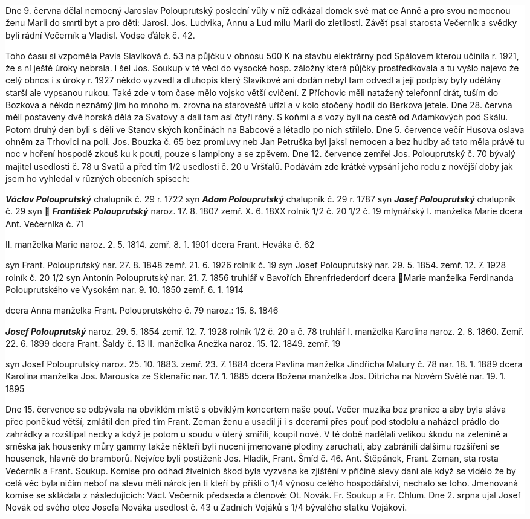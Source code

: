 Dne 9. června dělal nemocný Jaroslav Polouprutský poslední vůly v níž odkázal domek své mat­
ce Anně a pro svou nemocnou ženu Marii do smrti byt a pro děti: Jarosl. Jos. Ludvika, Annu a Lud­
milu Marii do zletilosti. Závěť psal starosta Večerník a svědky byli rádní Večerník a Vladisl. Vodse­
ďálek č. 42.

Toho času si vzpoměla Pavla Slavíková č. 53 na půjčku v obnosu 500 K na stavbu elektrárny pod
Spálovem kterou učinila r. 1921, že s ní ještě úroky nebrala. I šel Jos. Soukup v té věci do vysocké
hosp. záložny která půjčky prostředkovala a tu vyšlo najevo že celý obnos i s úroky r. 1927 někdo
vyzvedl a dluhopis který Slavíkové ani dodán nebyl tam odvedl a její podpisy byly udělány starší ale
vypsanou rukou.
Také zde v tom čase mělo vojsko větší cvičení. Z Příchovic měli natažený telefonní drát, tuším do
Bozkova a někdo neznámý jím ho mnoho m. zrovna na staroveště uřízl a v kolo stočený hodil do
Berkova jetele. Dne 28. června měli postaveny dvě horská dělá za Svatovy a dali tam asi čtyři rány.
S koňmi a s vozy byli na cestě od Adámkových pod Skálu. Potom druhý den byli s děli ve Stanov­
ských končinách na Babcově a létadlo po nich střílelo.
Dne 5. července večír Husova oslava ohněm za Trhovici na poli. Jos. Bouzka č. 65 bez promluvy
neb Jan Petruška byl jaksi nemocen a bez hudby ač tato měla právě tu noc v hoření hospodě zkouš­
ku k pouti, pouze s lampiony a se zpěvem.
Dne 12. července zemřel Jos. Polouprutský č. 70 bývalý majitel usedlosti č. 78 u Svatů a před tím
1/2 usedlosti č. 20 u Vršťalů. Podávám zde krátké vypsání jeho rodu z novější doby jak jsem ho
vyhledal v různých obecních spisech:


_**Václav Polouprutský**_ chalupník č. 29 r. 1722
syn _**Adam Polouprutský**_ chalupník č. 29 r. 1787
syn _**Josef Polouprutský**_ chalupník č. 29
syn  _**František Polouprutský**_ naroz. 17. 8. 1807 zemř. X. 6. 18XX rolník 1/2 č. 20
1/2 č. 19 mlynářský
I. manželka Marie dcera Ant. Večerníka č. 71

II. manželka Marie naroz. 2. 5. 1814. zemř. 8. 1. 1901 dcera Frant. Heváka č. 62

syn Frant. Polouprutský nar. 27. 8. 1848 zemř. 21. 6. 1926 rolník č. 19
syn Josef Polouprutský nar. 29. 5. 1854. zemř. 12. 7. 1928 rolník č. 20 1/2
syn Antonín Polouprutský nar. 21. 7. 1856 truhlář v Bavořích Ehrenfriederdorf
dcera Marie manželka Ferdinanda Polouprutského ve Vysokém nar. 9. 10. 1850
zemř. 6. 1. 1914

dcera Anna manželka Frant. Polouprutského č. 79 naroz.: 15. 8. 1846


_**Josef Polouprutský**_ naroz. 29. 5. 1854 zemř. 12. 7. 1928 rolník 1/2 č. 20 a č. 78 truhlář
I. manželka Karolina naroz. 2. 8. 1860. Zemř. 22. 6. 1899 dcera Frant. Šaldy č. 13
II. manželka Anežka naroz. 15. 12. 1849. zemř. 19

syn Josef Polouprutský naroz. 25. 10. 1883. zemř. 23. 7. 1884
dcera Pavlina manželka Jindřicha Matury č. 78 nar. 18. 1. 1889
dcera Karolina manželka Jos. Marouska ze Sklenařic nar. 17. 1. 1885
dcera Božena manželka Jos. Ditricha na Novém Světě nar. 19. 1. 1895


Dne 15. července se odbývala na obviklém místě s obviklým koncertem naše pouť. Večer muzika
bez pranice a aby byla sláva přec poněkud větší, zmlátil den před tím Frant. Zeman ženu a usadil ji
i s dcerami přes pouť pod stodolu a naházel prádlo do zahrádky a rozštípal necky a když je potom
u soudu v úterý smířili, koupil nové.
V té době nadělali velikou škodu na zelenině a směska jak housenky můry gammy takže někteří
byli nuceni jmenované plodiny zaruchati, aby zabránili dalšímu rozšíření se housenek, hlavně do
bramborů. Nejvíce byli postižení: Jos. Hladík, Frant. Šmíd č. 46. Ant. Štěpánek, Frant. Zeman, sta­
rosta Večerník a Frant. Soukup. Komise pro odhad živelních škod byla vyzvána ke zjištění v příčině
slevy dani ale když se vidělo že by celá věc byla ničím neboť na slevu měli nárok jen ti kteří by přišli
o 1/4 výnosu celého hospodářství, nechalo se toho. Jmenovaná komise se skládala z následujících:
Václ. Večerník předseda a členové: Ot. Novák. Fr. Soukup a Fr. Chlum.
Dne 2. srpna ujal Josef Novák od svého otce Josefa Nováka usedlost č. 43 u Zadních Vojáků s 1/4
bývalého statku Vojákovi.